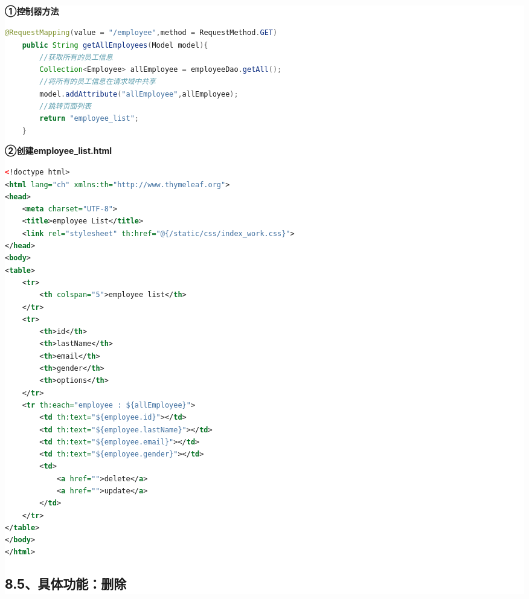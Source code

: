 **①控制器方法**

~~~java
@RequestMapping(value = "/employee",method = RequestMethod.GET)
    public String getAllEmployees(Model model){
        //获取所有的员工信息
        Collection<Employee> allEmployee = employeeDao.getAll();
        //将所有的员工信息在请求域中共享
        model.addAttribute("allEmployee",allEmployee);
        //跳转页面列表
        return "employee_list";
    }
~~~

**②创建employee_list.html**

~~~xml
<!doctype html>
<html lang="ch" xmlns:th="http://www.thymeleaf.org">
<head>
    <meta charset="UTF-8">
    <title>employee List</title>
    <link rel="stylesheet" th:href="@{/static/css/index_work.css}">
</head>
<body>
<table>
    <tr>
        <th colspan="5">employee list</th>
    </tr>
    <tr>
        <th>id</th>
        <th>lastName</th>
        <th>email</th>
        <th>gender</th>
        <th>options</th>
    </tr>
    <tr th:each="employee : ${allEmployee}">
        <td th:text="${employee.id}"></td>
        <td th:text="${employee.lastName}"></td>
        <td th:text="${employee.email}"></td>
        <td th:text="${employee.gender}"></td>
        <td>
            <a href="">delete</a>
            <a href="">update</a>
        </td>
    </tr>
</table>
</body>
</html>
~~~

## 8.5、具体功能：删除
